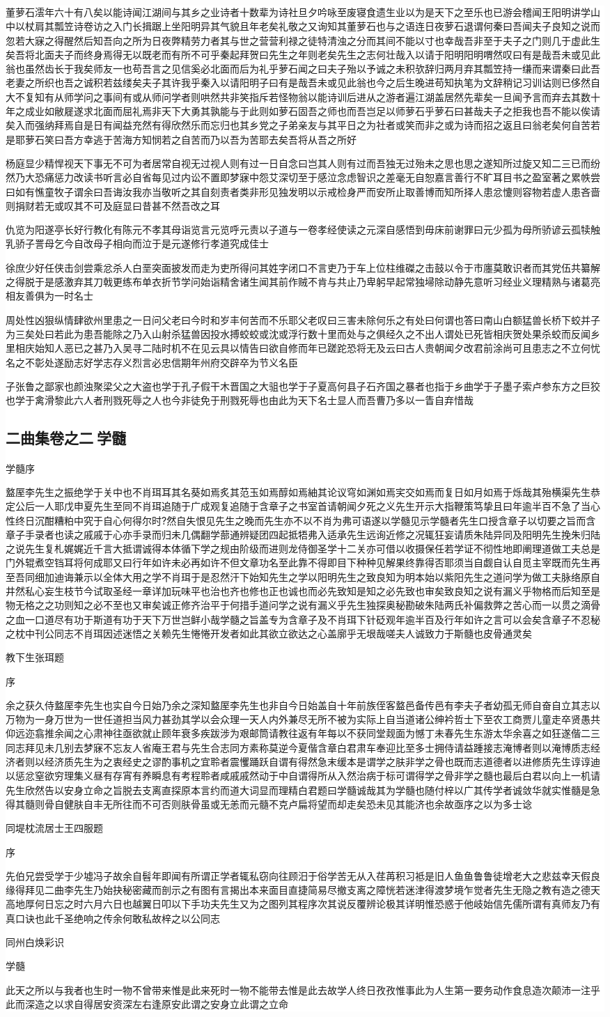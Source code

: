 董萝石澐年六十有八矣以能诗闻江湖间与其乡之业诗者十数辈为诗社旦夕吟咏至废寝食遗生业以为是天下之至乐也已游会稽闻王阳明讲学山中以杖肩其瓢笠诗卷访之入门长揖踞上坐阳明异其气貌且年老矣礼敬之又询知其董萝石也与之语连日夜萝石退谓何秦曰吾闻夫子良知之说而忽若大寐之得醒然后知吾向之所为日夜弊精劳力者其与世之营营利禄之徒特清浊之分而其间不能以寸也幸哉吾非至于夫子之门则几于虚此生矣吾将北面夫子而终身焉得无以既老而有所不可乎秦起拜贺曰先生之年则老矣先生之志何壮哉入以请于阳明阳明喟然叹曰有是哉吾未或见此翁也虽然齿长于我矣师友一也苟吾言之见信奚必北面而后为礼乎萝石闻之曰夫子殆以予诚之未积欤辞归两月弃其瓢笠持一缣而来谓秦曰此吾老妻之所织也吾之诚积若兹缕矣夫子其许我乎秦入以请阳明子曰有是哉吾未或见此翁也今之后生晚进苟知执笔为文辞稍记习训诂则已侈然自大不复知有从师学问之事间有或从师问学者则哄然共非笑指斥若怪物翁以能诗训后进从之游者遍江湖盖居然先辈矣一旦闻予言而弃去其数十年之成业如敝屣遂求北面而屈礼焉非天下大勇其孰能与于此则如萝石固吾之师也而吾岂足以师萝石乎萝石曰甚哉夫子之拒我也吾不能以俟请矣入而强纳拜焉自是日有闻益充然有得欣然乐而忘归也其乡党之子弟亲友与其平日之为社者或笑而非之或为诗而招之返且曰翁老矣何自苦若是耶萝石笑曰吾方幸逃于苦海方知悯若之自苦而乃以吾为苦耶去矣吾将从吾之所好  

杨庭显少精悍视天下事无不可为者居常自视无过视人则有过一日自念曰岂其人则有过而吾独无过殆未之思也思之遂知所过旋又知二三已而纷然乃大恐痛惩力改读书听言必自省每见过内讼不置即梦寐中怨艾深切至于感泣念虑智识之差毫无自恕嘉言善行不旷耳目书之盈室著之累帙尝曰如有憔童牧子谓余曰吾诲汝我亦当敬听之其自刻责者类非形见独发明以示戒检身严而安所止取善博而知所择人患忿懥则容物若虚人患吝啬则捐财若无或叹其不可及庭显曰昔甚不然吾改之耳  

仇览为阳遂亭长好行教化有陈元不孝其母诣览言元览呼元责以子道与一卷孝经使读之元深自感悟到毋床前谢罪曰元少孤为母所骄谚云孤犊触乳骄子詈母乞今自改母子相向而泣于是元遂修行孝道究成佳士  

徐庶少好任侠击剑尝乘忿杀人白垩突面披发而走为吏所得问其姓字闭口不言吏乃于车上位柱维磔之击鼓以令于市廛莫敢识者而其党伍共纂解之得脱于是感激弃其刀戟更练布单衣折节学问始诣精舍诸生闻其前作贼不肯与共止乃卑躬早起常独埽除动静先意听习经业义理精熟与诸葛亮相友善俱为一时名士  

周处性凶狠纵情肆欲州里患之一日问父老曰今时和岁丰何苦而不乐耶父老叹曰三害未除何乐之有处曰何谓也答曰南山白额猛兽长桥下蛟并子为三矣处曰若此为患吾能除之乃入山射杀猛兽因投水搏蛟蛟或沈或浮行数十里而处与之俱经久之不出人谓处已死皆相庆贺处果杀蛟而反闻乡里相庆始知人恶已之甚乃入吴寻二陆时机不在见云具以情告曰欲自修而年已蹉跎恐将无及云曰古人贵朝闻夕改君前涂尚可且患志之不立何忧名之不彰处遂励志好学志存义烈言必忠信期年州府交辟卒为节义名臣  

子张鲁之鄙家也颜浊聚梁父之大盗也学于孔子假干木晋国之大驵也学于子夏高何县子石齐国之暴者也指于乡曲学于子墨子索卢参东方之巨狡也学于禽滑黎此六人者刑戮死辱之人也今非徒免于刑戮死辱也由此为天下名士显人而吾曹乃多以一眚自弃惜哉  

## 二曲集卷之二 学髓  

学髓序  

盩厔李先生之振绝学于关中也不肖珥耳其名葵如焉炙其范玉如焉醇如焉紬其论议穹如渊如焉宎交如焉而复日如月如焉于烁哉其殆横渠先生恭定公后一人耶戊申夏先生至同不肖珥追随于广成观复追随于含章子之书室首请朝闻夕死之义先生开示大指鞭策笃挚且曰年逾半百不急了当心性终日沉酣糟粕中究于自心何得尔时?然自失恨见先生之晚而先生亦不以不肖为弗可语遂以学髓见示学髓者先生口授含章子以切要之旨而含章子手录者也读之戚戚于心亦手录而归未几偶翻学蔀通辨疑团四起抵牾弗入适承先生远询近修之况辄狂妄请质朱陆异同及阳明先生挽朱归陆之说先生复札娓娓近千言大抵谓诚得本体循下学之规由阶级而进则龙侍御圣学十二关亦可借以收摄保任若学证不彻性地即阐理道做工夫总是门外辊煮空铛耳将何成耶又曰行年如许未必再如许不但文章功名至此靠不得即目下种种见解果终靠得否耶须当自觑自认自觅主宰既而先生再至吾同细加迪诲兼示以全体大用之学不肖珥于是忍然汗下始知先生之学以阳明先生之致良知为明本始以紫阳先生之道问学为做工夫脉络原自井然私心妄生枝节今试取圣经一章详加玩味平也治也齐也修也正也诚也而必先致知是知之必先致也审矣致良知之说有漏义乎物格而后知至是物无格之之功则知之必不至也又审矣诚正修齐治平于何措手道问学之说有漏义乎先生独探奥秘勘破朱陆两氏补偏救弊之苦心而一以贯之滴骨之血一口道尽有功于斯道有功于天下万世岂鲜小哉学髓之旨盖专为含章子及不肖珥下针砭观年逾半百及行年如许之言可以会矣含章子不忍秘之枕中刊公同志不肖珥因述迷悟之关赖先生惓惓开发者如此其欲立欲达之心盖廓乎无垠哉嗟夫人诚致力于斯髓也皮骨通灵矣  

教下生张珥题  

序  

余之获久侍盩厔李先生也实自今日始乃余之深知盩厔李先生也非自今日始盖自十年前族侄客盩邑备传邑有李夫子者幼孤无师自奋自立其志以万物为一身万世为一世任道担当风力甚劲其学以会众理一天人内外兼尽无所不被为实际上自当道诸公绅衿哲士下至农工商贾儿童走卒贤愚共仰远迩翕推余闻之心肃神往亟欲就止顾年衰多疾跋涉为艰邮筒请教往返有年每以不获同堂觌面为憾丁未春先生东游太华余喜之如狂遂偕二三同志拜见未几别去梦寐不忘友人省庵王君与先生合志同方素称莫逆今夏偕含章白君肃车奉迎比至多士拥侍请益踵接志淹博者则以淹博质志经济者则以经济质先生为之衷经史之谬酌事机之宜聆者震戄踊跃自谓有得然急末缓本是谓学之肤非学之骨也既而志道德者以进修质先生谆谆迪以惩忿窒欲穷理集义昼有存宵有养瞬息有考程聆者咸戚戚然动于中自谓得所从入然治病于标可谓得学之骨非学之髓也最后白君以向上一机请先生欣然告以安身立命之旨脱去支离直探原本言约而道大词显而理精白君题曰学髓诚哉其为学髓也随付梓以广其传学者诚敛华就实惟髓是急得其髓则骨自健肤自丰无所往而不可否则肤骨虽或无恙而元髓不克卢扁将望而却走矣恐未见其能济也余故亟序之以为多士谂  

同堤枕流居士王四服题  

序  

先伯兄尝受学于少墟冯子故余自髫年即闻有所谓正学者辄私窃向往顾汨于俗学苦无从入荏苒积习袛是旧人鱼鱼鲁鲁徒增老大之悲兹幸天假良缘得拜见二曲李先生乃始抉秘密藏而剖示之有图有言揭出本来面目直捷简易尽撤支离之障恍若迷津得渡梦境乍觉者先生无隐之教有造之德天高地厚何日忘之时六月六日也越翼日叩以下手功夫先生又为之图列其程序次其说反覆辨论极其详明惟恐惑于他岐始信先儒所谓有真师友乃有真口诀也此千圣绝响之传余何敢私故梓之以公同志  

同州白焕彩识  

学髓  

此天之所以与我者也生时一物不曾带来惟是此来死时一物不能带去惟是此去故学人终日孜孜惟事此为人生第一要务动作食息造次颠沛一注乎此而深造之以求自得居安资深左右逢原安此谓之安身立此谓之立命  
